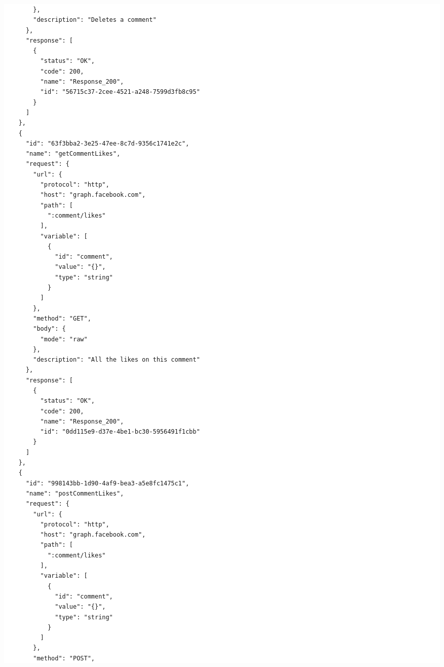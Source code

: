             },
            "description": "Deletes a comment"
          },
          "response": [
            {
              "status": "OK",
              "code": 200,
              "name": "Response_200",
              "id": "56715c37-2cee-4521-a248-7599d3fb8c95"
            }
          ]
        },
        {
          "id": "63f3bba2-3e25-47ee-8c7d-9356c1741e2c",
          "name": "getCommentLikes",
          "request": {
            "url": {
              "protocol": "http",
              "host": "graph.facebook.com",
              "path": [
                ":comment/likes"
              ],
              "variable": [
                {
                  "id": "comment",
                  "value": "{}",
                  "type": "string"
                }
              ]
            },
            "method": "GET",
            "body": {
              "mode": "raw"
            },
            "description": "All the likes on this comment"
          },
          "response": [
            {
              "status": "OK",
              "code": 200,
              "name": "Response_200",
              "id": "0dd115e9-d37e-4be1-bc30-5956491f1cbb"
            }
          ]
        },
        {
          "id": "998143bb-1d90-4af9-bea3-a5e8fc1475c1",
          "name": "postCommentLikes",
          "request": {
            "url": {
              "protocol": "http",
              "host": "graph.facebook.com",
              "path": [
                ":comment/likes"
              ],
              "variable": [
                {
                  "id": "comment",
                  "value": "{}",
                  "type": "string"
                }
              ]
            },
            "method": "POST",